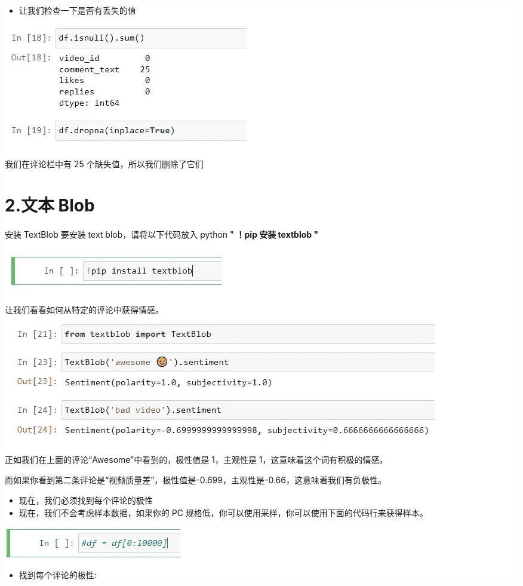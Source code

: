 *   让我们检查一下是否有丢失的值

![](img/0ffcf4b6601b3ad1c8f67106317b178b.png)

我们在评论栏中有 25 个缺失值，所以我们删除了它们

# 2.文本 Blob

安装 TextBlob 要安装 text blob，请将以下代码放入 python " **！pip 安装 textblob "**

![](img/061129f06427cf2dbd1005b7b6ef323e.png)

让我们看看如何从特定的评论中获得情感。

![](img/f0292303c9cdb0e463c00c7d60eef8e0.png)

正如我们在上面的评论“Awesome”中看到的，极性值是 1，主观性是 1，这意味着这个词有积极的情感。

而如果你看到第二条评论是“视频质量差”，极性值是-0.699，主观性是-0.66，这意味着我们有负极性。

*   现在，我们必须找到每个评论的极性
*   现在，我们不会考虑样本数据，如果你的 PC 规格低，你可以使用采样，你可以使用下面的代码行来获得样本。

![](img/4a18d0ab6064240d39a7bb0904794bf5.png)

*   找到每个评论的极性:
